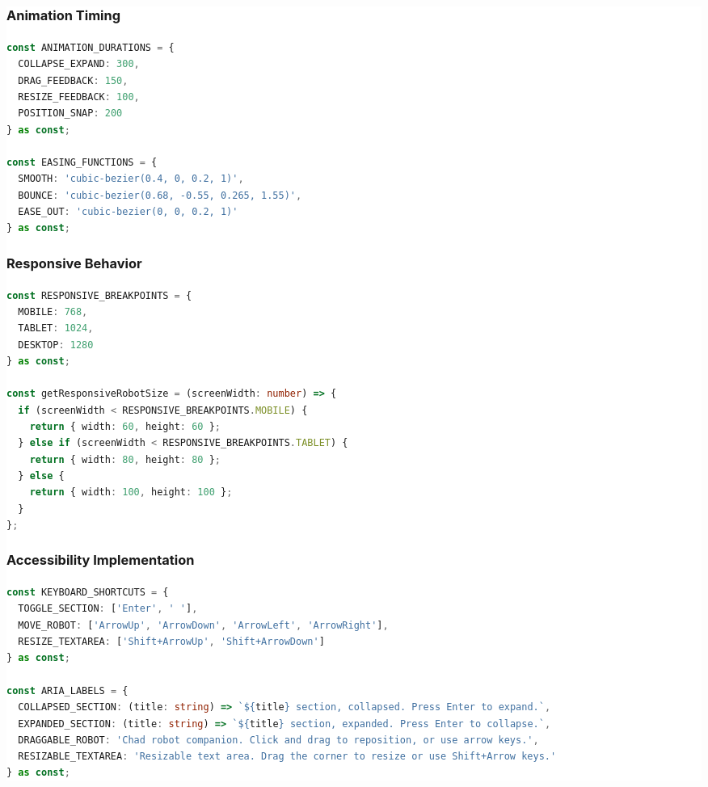 ### Animation Timing

```typescript
const ANIMATION_DURATIONS = {
  COLLAPSE_EXPAND: 300,
  DRAG_FEEDBACK: 150,
  RESIZE_FEEDBACK: 100,
  POSITION_SNAP: 200
} as const;

const EASING_FUNCTIONS = {
  SMOOTH: 'cubic-bezier(0.4, 0, 0.2, 1)',
  BOUNCE: 'cubic-bezier(0.68, -0.55, 0.265, 1.55)',
  EASE_OUT: 'cubic-bezier(0, 0, 0.2, 1)'
} as const;
```

### Responsive Behavior

```typescript
const RESPONSIVE_BREAKPOINTS = {
  MOBILE: 768,
  TABLET: 1024,
  DESKTOP: 1280
} as const;

const getResponsiveRobotSize = (screenWidth: number) => {
  if (screenWidth < RESPONSIVE_BREAKPOINTS.MOBILE) {
    return { width: 60, height: 60 };
  } else if (screenWidth < RESPONSIVE_BREAKPOINTS.TABLET) {
    return { width: 80, height: 80 };
  } else {
    return { width: 100, height: 100 };
  }
};
```

### Accessibility Implementation

```typescript
const KEYBOARD_SHORTCUTS = {
  TOGGLE_SECTION: ['Enter', ' '],
  MOVE_ROBOT: ['ArrowUp', 'ArrowDown', 'ArrowLeft', 'ArrowRight'],
  RESIZE_TEXTAREA: ['Shift+ArrowUp', 'Shift+ArrowDown']
} as const;

const ARIA_LABELS = {
  COLLAPSED_SECTION: (title: string) => `${title} section, collapsed. Press Enter to expand.`,
  EXPANDED_SECTION: (title: string) => `${title} section, expanded. Press Enter to collapse.`,
  DRAGGABLE_ROBOT: 'Chad robot companion. Click and drag to reposition, or use arrow keys.',
  RESIZABLE_TEXTAREA: 'Resizable text area. Drag the corner to resize or use Shift+Arrow keys.'
} as const;
```
